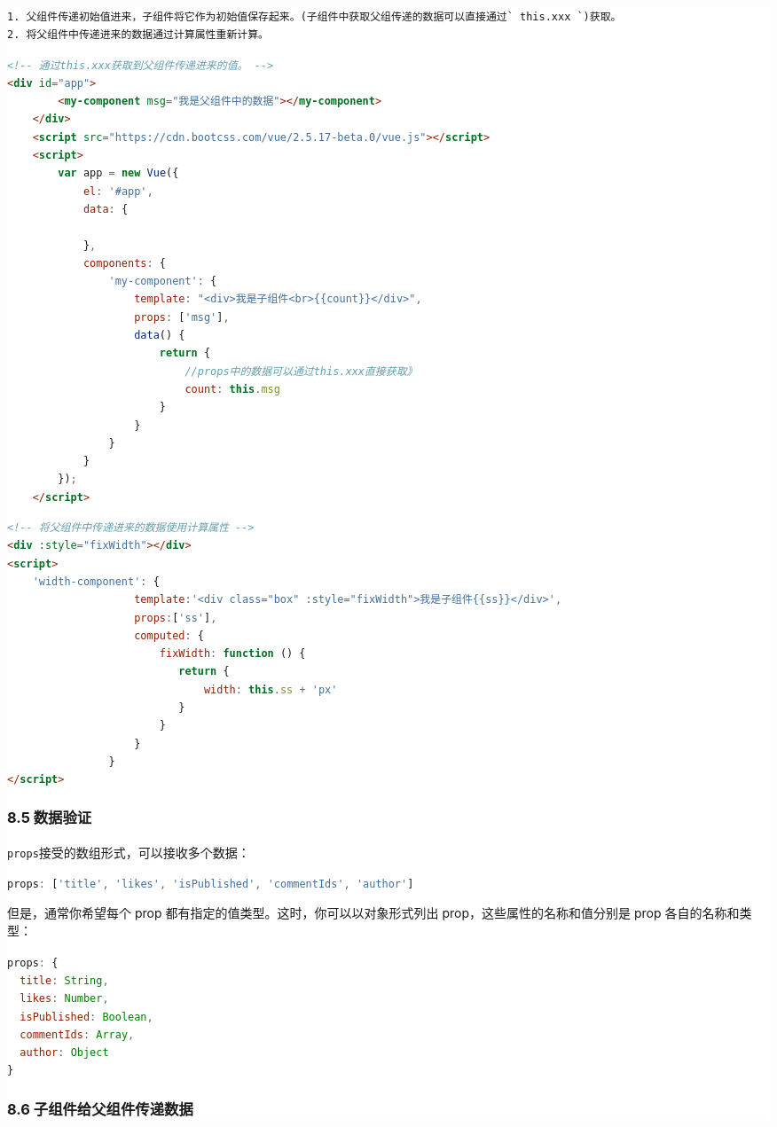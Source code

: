     1. 父组件传递初始值进来，子组件将它作为初始值保存起来。(子组件中获取父组传递的数据可以直接通过` this.xxx `)获取。
    2. 将父组件中传递进来的数据通过计算属性重新计算。

```html
<!-- 通过this.xxx获取到父组件传递进来的值。 -->
<div id="app">
        <my-component msg="我是父组件中的数据"></my-component>
    </div>
    <script src="https://cdn.bootcss.com/vue/2.5.17-beta.0/vue.js"></script>
    <script>
        var app = new Vue({
            el: '#app',
            data: {

            },
            components: {
                'my-component': {
                    template: "<div>我是子组件<br>{{count}}</div>",
                    props: ['msg'],
                    data() {
                        return {
                            //props中的数据可以通过this.xxx直接获取》
                            count: this.msg
                        }
                    }
                }
            }
        });
    </script>
```
```html
<!-- 将父组件中传递进来的数据使用计算属性 -->
<div :style="fixWidth"></div>
<script>
    'width-component': {
                    template:'<div class="box" :style="fixWidth">我是子组件{{ss}}</div>',
                    props:['ss'],
                    computed: {
                        fixWidth: function () {
                           return {
                               width: this.ss + 'px'
                           }
                        }
                    }
                }
</script>
```
### 8.5 数据验证
` props `接受的数组形式，可以接收多个数据：
```javascript
props: ['title', 'likes', 'isPublished', 'commentIds', 'author']
```
但是，通常你希望每个 prop 都有指定的值类型。这时，你可以以对象形式列出 prop，这些属性的名称和值分别是 prop 各自的名称和类型：
```javascript
props: {
  title: String,
  likes: Number,
  isPublished: Boolean,
  commentIds: Array,
  author: Object
}
```
### 8.6 子组件给父组件传递数据